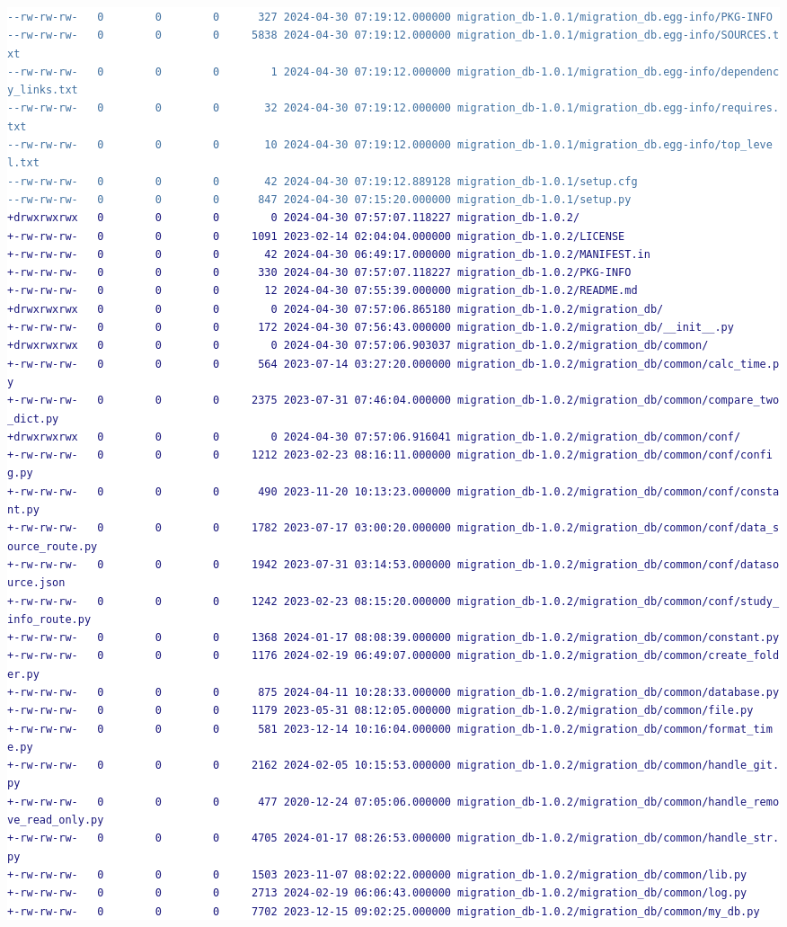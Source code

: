 ```diff
--rw-rw-rw-   0        0        0      327 2024-04-30 07:19:12.000000 migration_db-1.0.1/migration_db.egg-info/PKG-INFO
--rw-rw-rw-   0        0        0     5838 2024-04-30 07:19:12.000000 migration_db-1.0.1/migration_db.egg-info/SOURCES.txt
--rw-rw-rw-   0        0        0        1 2024-04-30 07:19:12.000000 migration_db-1.0.1/migration_db.egg-info/dependency_links.txt
--rw-rw-rw-   0        0        0       32 2024-04-30 07:19:12.000000 migration_db-1.0.1/migration_db.egg-info/requires.txt
--rw-rw-rw-   0        0        0       10 2024-04-30 07:19:12.000000 migration_db-1.0.1/migration_db.egg-info/top_level.txt
--rw-rw-rw-   0        0        0       42 2024-04-30 07:19:12.889128 migration_db-1.0.1/setup.cfg
--rw-rw-rw-   0        0        0      847 2024-04-30 07:15:20.000000 migration_db-1.0.1/setup.py
+drwxrwxrwx   0        0        0        0 2024-04-30 07:57:07.118227 migration_db-1.0.2/
+-rw-rw-rw-   0        0        0     1091 2023-02-14 02:04:04.000000 migration_db-1.0.2/LICENSE
+-rw-rw-rw-   0        0        0       42 2024-04-30 06:49:17.000000 migration_db-1.0.2/MANIFEST.in
+-rw-rw-rw-   0        0        0      330 2024-04-30 07:57:07.118227 migration_db-1.0.2/PKG-INFO
+-rw-rw-rw-   0        0        0       12 2024-04-30 07:55:39.000000 migration_db-1.0.2/README.md
+drwxrwxrwx   0        0        0        0 2024-04-30 07:57:06.865180 migration_db-1.0.2/migration_db/
+-rw-rw-rw-   0        0        0      172 2024-04-30 07:56:43.000000 migration_db-1.0.2/migration_db/__init__.py
+drwxrwxrwx   0        0        0        0 2024-04-30 07:57:06.903037 migration_db-1.0.2/migration_db/common/
+-rw-rw-rw-   0        0        0      564 2023-07-14 03:27:20.000000 migration_db-1.0.2/migration_db/common/calc_time.py
+-rw-rw-rw-   0        0        0     2375 2023-07-31 07:46:04.000000 migration_db-1.0.2/migration_db/common/compare_two_dict.py
+drwxrwxrwx   0        0        0        0 2024-04-30 07:57:06.916041 migration_db-1.0.2/migration_db/common/conf/
+-rw-rw-rw-   0        0        0     1212 2023-02-23 08:16:11.000000 migration_db-1.0.2/migration_db/common/conf/config.py
+-rw-rw-rw-   0        0        0      490 2023-11-20 10:13:23.000000 migration_db-1.0.2/migration_db/common/conf/constant.py
+-rw-rw-rw-   0        0        0     1782 2023-07-17 03:00:20.000000 migration_db-1.0.2/migration_db/common/conf/data_source_route.py
+-rw-rw-rw-   0        0        0     1942 2023-07-31 03:14:53.000000 migration_db-1.0.2/migration_db/common/conf/datasource.json
+-rw-rw-rw-   0        0        0     1242 2023-02-23 08:15:20.000000 migration_db-1.0.2/migration_db/common/conf/study_info_route.py
+-rw-rw-rw-   0        0        0     1368 2024-01-17 08:08:39.000000 migration_db-1.0.2/migration_db/common/constant.py
+-rw-rw-rw-   0        0        0     1176 2024-02-19 06:49:07.000000 migration_db-1.0.2/migration_db/common/create_folder.py
+-rw-rw-rw-   0        0        0      875 2024-04-11 10:28:33.000000 migration_db-1.0.2/migration_db/common/database.py
+-rw-rw-rw-   0        0        0     1179 2023-05-31 08:12:05.000000 migration_db-1.0.2/migration_db/common/file.py
+-rw-rw-rw-   0        0        0      581 2023-12-14 10:16:04.000000 migration_db-1.0.2/migration_db/common/format_time.py
+-rw-rw-rw-   0        0        0     2162 2024-02-05 10:15:53.000000 migration_db-1.0.2/migration_db/common/handle_git.py
+-rw-rw-rw-   0        0        0      477 2020-12-24 07:05:06.000000 migration_db-1.0.2/migration_db/common/handle_remove_read_only.py
+-rw-rw-rw-   0        0        0     4705 2024-01-17 08:26:53.000000 migration_db-1.0.2/migration_db/common/handle_str.py
+-rw-rw-rw-   0        0        0     1503 2023-11-07 08:02:22.000000 migration_db-1.0.2/migration_db/common/lib.py
+-rw-rw-rw-   0        0        0     2713 2024-02-19 06:06:43.000000 migration_db-1.0.2/migration_db/common/log.py
+-rw-rw-rw-   0        0        0     7702 2023-12-15 09:02:25.000000 migration_db-1.0.2/migration_db/common/my_db.py
```